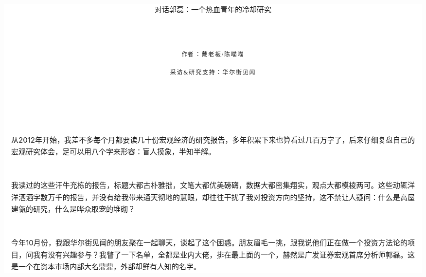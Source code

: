 </p>
<p style="margin: 5px 8px 10px;max-width: 100%;min-height: 1em;text-align: center;line-height: 1.75em;">
<span style="font-size: 15px;">
                对话郭磊：一个热血青年的冷却研究
               </span>
</p>
<p style="font-size: 15px;font-family: 微软雅黑;margin: 5px 16px;max-width: 100%;min-height: 1em;line-height: 1.5em;">
<br/>
</p>
<p style="font-size: 15px;font-family: 微软雅黑;margin: 5px 16px;max-width: 100%;min-height: 1em;line-height: 1.5em;">
<br/>
</p>
<p style="font-size: 15px;font-family: 微软雅黑;margin: 5px 8px 10px;max-width: 100%;min-height: 1em;text-align: center;line-height: 1.75em;">
<span style="max-width: 100%;font-size: 12px;">
                作者
               </span>
<span style="font-size: 12px;letter-spacing: 1.8px;caret-color: red;">
                ：戴老板/陈喵喵
               </span>
</p>
<p style="font-size: 15px;font-family: 微软雅黑;margin: 5px 8px 10px;max-width: 100%;min-height: 1em;text-align: center;line-height: 1.75em;">
<span style="font-size: 12px;letter-spacing: 1.8px;caret-color: red;">
                采访&amp;研究支持：华尔街见闻
               </span>
</p>
</section>
</section>
</section>
<p style="margin: 5px 15px 10px;line-height: 1.75em;text-align: justify;">
<br/>
</p>
<p style="margin: 5px 15px 10px;line-height: 1.75em;text-align: justify;">
<br/>
</p>
<p style="margin: 5px 15px 10px;line-height: 1.75em;text-align: justify;">
<br/>
</p>
<p style="margin: 5px 15px 10px;line-height: 1.75em;text-align: justify;">
<span style="font-size: 15px;">
             从2012年开始，我差不多每个月都要读几十份宏观经济的研究报告，多年积累下来也算看过几百万字了，后来仔细复盘自己的宏观研究体会，足可以用八个字来形容：盲人摸象，半知半解。
            </span>
</p>
<p style="margin: 5px 15px 10px;line-height: 1.75em;text-align: justify;">
<br/>
</p>
<p style="margin: 5px 15px 10px;line-height: 1.75em;text-align: justify;">
<span style="font-size: 15px;">
             我读过的这些汗牛充栋的报告，标题大都古朴雅拙，文笔大都优美磅礴，数据大都密集翔实，观点大都模棱两可。这些动辄洋洋洒洒字数万千的报告，并没有给我带来通天彻地的慧眼，却往往干扰了我对投资方向的坚持，这不禁让人疑问：什么是高屋建瓴的研究，什么是哗众取宠的堆砌？
            </span>
</p>
<p style="margin: 5px 15px 10px;line-height: 1.75em;text-align: justify;">
<br/>
</p>
<p style="margin: 5px 15px 10px;line-height: 1.75em;text-align: justify;">
<span style="font-size: 15px;">
             今年10月份，我跟华尔街见闻的朋友聚在一起聊天，谈起了这个困惑。朋友眉毛一挑，跟我说他们正在做一个投资方法论的项目，问我有没有兴趣参与？我瞥了一下名单，全都是业内大佬，排在最上面的一个，赫然是广发证券宏观首席分析师郭磊。这是一个在资本市场内部大名鼎鼎，外部却鲜有人知的名字。
            </span>